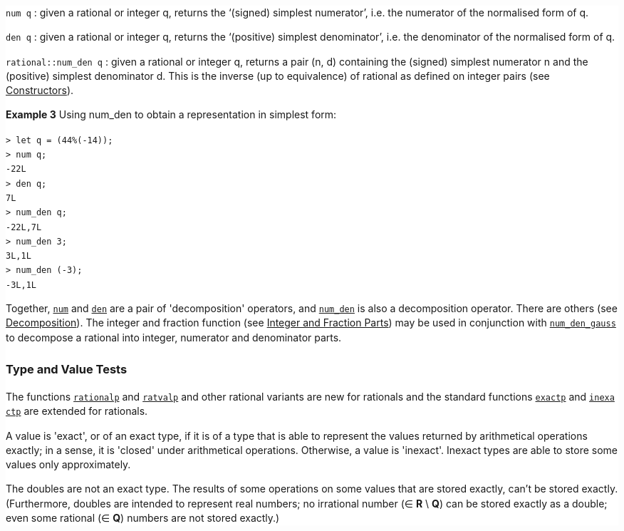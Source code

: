 <a name="num/rational"></a>`num q`
:   given a rational or integer q, returns the ‘(signed) simplest numerator’,
    i.e. the numerator of the normalised form of q.

<a name="den/rational"></a>`den q`
:   given a rational or integer q, returns the ‘(positive) simplest
    denominator’, i.e. the denominator of the normalised form of q.

<a name="rational::num_den"></a>`rational::num_den q`
:   given a rational or integer q, returns a pair (n, d) containing the
    (signed) simplest numerator n and the (positive) simplest denominator d.
    This is the inverse (up to equivalence) of rational as defined on integer
    pairs (see [Constructors](#constructors)).


**Example 3** Using num\_den to obtain a representation in simplest form:

    > let q = (44%(-14));
    > num q;
    -22L
    > den q;
    7L
    > num_den q;
    -22L,7L
    > num_den 3;
    3L,1L
    > num_den (-3);
    -3L,1L

Together, [`num`](purelib.html#num) and [`den`](purelib.html#den) are a pair
of 'decomposition' operators, and [`num_den`](#rational::num_den) is also a
decomposition operator. There are others (see
[Decomposition](#decomposition)). The integer and fraction function (see
[Integer and Fraction Parts](#integer-and-fraction-parts)) may be used in
conjunction with [`num_den_gauss`](#rational::num_den_gauss) to decompose a
rational into integer, numerator and denominator parts.

### Type and Value Tests

The functions [`rationalp`](purelib.html#rationalp) and
[`ratvalp`](purelib.html#ratvalp) and other rational variants are new for
rationals and the standard functions [`exactp`](purelib.html#exactp) and
[`inexactp`](purelib.html#inexactp) are extended for rationals.

A value is 'exact', or of an exact type, if it is of a type that is able to
represent the values returned by arithmetical operations exactly; in a sense,
it is 'closed' under arithmetical operations. Otherwise, a value is 'inexact'.
Inexact types are able to store some values only approximately.

The doubles are not an exact type. The results of some operations on some
values that are stored exactly, can’t be stored exactly. (Furthermore, doubles
are intended to represent real numbers; no irrational number (∈ **R** \\
**Q**) can be stored exactly as a double; even some rational (∈ **Q**) numbers
are not stored exactly.)

